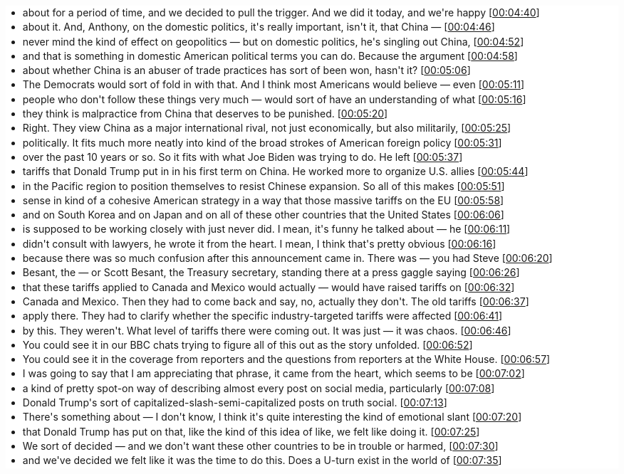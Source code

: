 *  about for a period of time, and we decided to pull the trigger. And we did it today, and we're happy [[00:04:40](https://www.youtube.com/watch?v=S2WaPgHb1D8&t=280.0s)]
*  about it. And, Anthony, on the domestic politics, it's really important, isn't it, that China — [[00:04:46](https://www.youtube.com/watch?v=S2WaPgHb1D8&t=286.47999999999996s)]
*  never mind the kind of effect on geopolitics — but on domestic politics, he's singling out China, [[00:04:52](https://www.youtube.com/watch?v=S2WaPgHb1D8&t=292.4s)]
*  and that is something in domestic American political terms you can do. Because the argument [[00:04:58](https://www.youtube.com/watch?v=S2WaPgHb1D8&t=298.96s)]
*  about whether China is an abuser of trade practices has sort of been won, hasn't it? [[00:05:06](https://www.youtube.com/watch?v=S2WaPgHb1D8&t=306.08s)]
*  The Democrats would sort of fold in with that. And I think most Americans would believe — even [[00:05:11](https://www.youtube.com/watch?v=S2WaPgHb1D8&t=311.28s)]
*  people who don't follow these things very much — would sort of have an understanding of what [[00:05:16](https://www.youtube.com/watch?v=S2WaPgHb1D8&t=316.08s)]
*  they think is malpractice from China that deserves to be punished. [[00:05:20](https://www.youtube.com/watch?v=S2WaPgHb1D8&t=320.47999999999996s)]
*  Right. They view China as a major international rival, not just economically, but also militarily, [[00:05:25](https://www.youtube.com/watch?v=S2WaPgHb1D8&t=325.44s)]
*  politically. It fits much more neatly into kind of the broad strokes of American foreign policy [[00:05:31](https://www.youtube.com/watch?v=S2WaPgHb1D8&t=331.04s)]
*  over the past 10 years or so. So it fits with what Joe Biden was trying to do. He left [[00:05:37](https://www.youtube.com/watch?v=S2WaPgHb1D8&t=337.76s)]
*  tariffs that Donald Trump put in in his first term on China. He worked more to organize U.S. allies [[00:05:44](https://www.youtube.com/watch?v=S2WaPgHb1D8&t=344.08000000000004s)]
*  in the Pacific region to position themselves to resist Chinese expansion. So all of this makes [[00:05:51](https://www.youtube.com/watch?v=S2WaPgHb1D8&t=351.12s)]
*  sense in kind of a cohesive American strategy in a way that those massive tariffs on the EU [[00:05:58](https://www.youtube.com/watch?v=S2WaPgHb1D8&t=358.88s)]
*  and on South Korea and on Japan and on all of these other countries that the United States [[00:06:06](https://www.youtube.com/watch?v=S2WaPgHb1D8&t=366.8s)]
*  is supposed to be working closely with just never did. I mean, it's funny he talked about — he [[00:06:11](https://www.youtube.com/watch?v=S2WaPgHb1D8&t=371.6s)]
*  didn't consult with lawyers, he wrote it from the heart. I mean, I think that's pretty obvious [[00:06:16](https://www.youtube.com/watch?v=S2WaPgHb1D8&t=376.56s)]
*  because there was so much confusion after this announcement came in. There was — you had Steve [[00:06:20](https://www.youtube.com/watch?v=S2WaPgHb1D8&t=380.16s)]
*  Besant, the — or Scott Besant, the Treasury secretary, standing there at a press gaggle saying [[00:06:26](https://www.youtube.com/watch?v=S2WaPgHb1D8&t=386.0s)]
*  that these tariffs applied to Canada and Mexico would actually — would have raised tariffs on [[00:06:32](https://www.youtube.com/watch?v=S2WaPgHb1D8&t=392.96000000000004s)]
*  Canada and Mexico. Then they had to come back and say, no, actually they don't. The old tariffs [[00:06:37](https://www.youtube.com/watch?v=S2WaPgHb1D8&t=397.28000000000003s)]
*  apply there. They had to clarify whether the specific industry-targeted tariffs were affected [[00:06:41](https://www.youtube.com/watch?v=S2WaPgHb1D8&t=401.6s)]
*  by this. They weren't. What level of tariffs there were coming out. It was just — it was chaos. [[00:06:46](https://www.youtube.com/watch?v=S2WaPgHb1D8&t=406.64s)]
*  You could see it in our BBC chats trying to figure all of this out as the story unfolded. [[00:06:52](https://www.youtube.com/watch?v=S2WaPgHb1D8&t=412.56s)]
*  You could see it in the coverage from reporters and the questions from reporters at the White House. [[00:06:57](https://www.youtube.com/watch?v=S2WaPgHb1D8&t=417.91999999999996s)]
*  I was going to say that I am appreciating that phrase, it came from the heart, which seems to be [[00:07:02](https://www.youtube.com/watch?v=S2WaPgHb1D8&t=422.24s)]
*  a kind of pretty spot-on way of describing almost every post on social media, particularly [[00:07:08](https://www.youtube.com/watch?v=S2WaPgHb1D8&t=428.0s)]
*  Donald Trump's sort of capitalized-slash-semi-capitalized posts on truth social. [[00:07:13](https://www.youtube.com/watch?v=S2WaPgHb1D8&t=433.92s)]
*  There's something about — I don't know, I think it's quite interesting the kind of emotional slant [[00:07:20](https://www.youtube.com/watch?v=S2WaPgHb1D8&t=440.96000000000004s)]
*  that Donald Trump has put on that, like the kind of this idea of like, we felt like doing it. [[00:07:25](https://www.youtube.com/watch?v=S2WaPgHb1D8&t=445.28000000000003s)]
*  We sort of decided — and we don't want these other countries to be in trouble or harmed, [[00:07:30](https://www.youtube.com/watch?v=S2WaPgHb1D8&t=450.72s)]
*  and we've decided we felt like it was the time to do this. Does a U-turn exist in the world of [[00:07:35](https://www.youtube.com/watch?v=S2WaPgHb1D8&t=455.76s)]